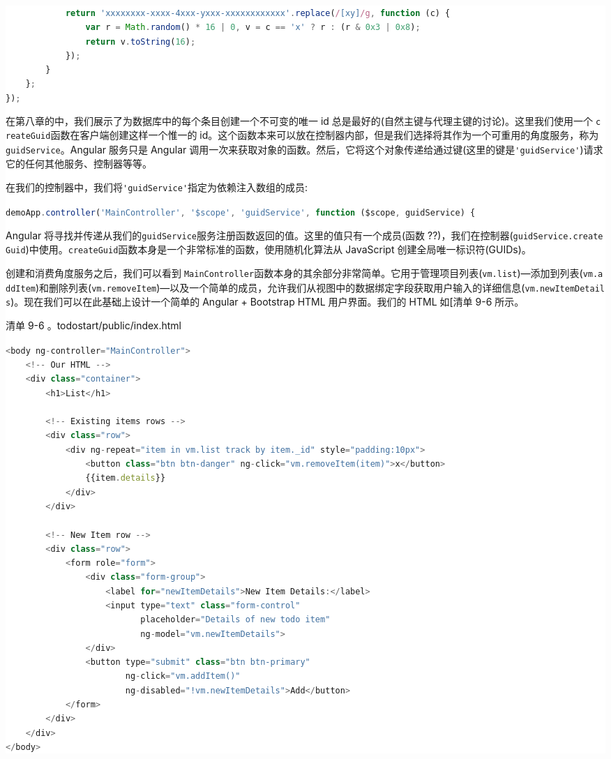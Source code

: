 ```js
            return 'xxxxxxxx-xxxx-4xxx-yxxx-xxxxxxxxxxxx'.replace(/[xy]/g, function (c) {
                var r = Math.random() * 16 | 0, v = c == 'x' ? r : (r & 0x3 | 0x8);
                return v.toString(16);
            });
        }
    };
});

```

在第八章的中，我们展示了为数据库中的每个条目创建一个不可变的唯一 id 总是最好的(自然主键与代理主键的讨论)。这里我们使用一个 `createGuid`函数在客户端创建这样一个惟一的 id。这个函数本来可以放在控制器内部，但是我们选择将其作为一个可重用的角度服务，称为 `guidService`。Angular 服务只是 Angular 调用一次来获取对象的函数。然后，它将这个对象传递给通过键(这里的键是`'guidService'`)请求它的任何其他服务、控制器等等。

在我们的控制器中，我们将`'guidService'`指定为依赖注入数组的成员:

```js
demoApp.controller('MainController', '$scope', 'guidService', function ($scope, guidService) {

```

Angular 将寻找并传递从我们的`guidService`服务注册函数返回的值。这里的值只有一个成员(函数 ??)，我们在控制器(`guidService.createGuid`)中使用。`createGuid`函数本身是一个非常标准的函数，使用随机化算法从 JavaScript 创建全局唯一标识符(GUIDs)。

创建和消费角度服务之后，我们可以看到 `MainController`函数本身的其余部分非常简单。它用于管理项目列表(`vm.list`)—添加到列表(`vm.addItem`)和删除列表(`vm.removeItem`)—以及一个简单的成员，允许我们从视图中的数据绑定字段获取用户输入的详细信息(`vm.newItemDetails`)。现在我们可以在此基础上设计一个简单的 Angular + Bootstrap HTML 用户界面。我们的 HTML 如[清单 9-6 所示。

清单 9-6 。todostart/public/index.html

```js
<body ng-controller="MainController">
    <!-- Our HTML -->
    <div class="container">
        <h1>List</h1>

        <!-- Existing items rows -->
        <div class="row">
            <div ng-repeat="item in vm.list track by item._id" style="padding:10px">
                <button class="btn btn-danger" ng-click="vm.removeItem(item)">x</button>
                {{item.details}}
            </div>
        </div>

        <!-- New Item row -->
        <div class="row">
            <form role="form">
                <div class="form-group">
                    <label for="newItemDetails">New Item Details:</label>
                    <input type="text" class="form-control"
                           placeholder="Details of new todo item"
                           ng-model="vm.newItemDetails">
                </div>
                <button type="submit" class="btn btn-primary"
                        ng-click="vm.addItem()"
                        ng-disabled="!vm.newItemDetails">Add</button>
            </form>
        </div>
    </div>
</body>

```

